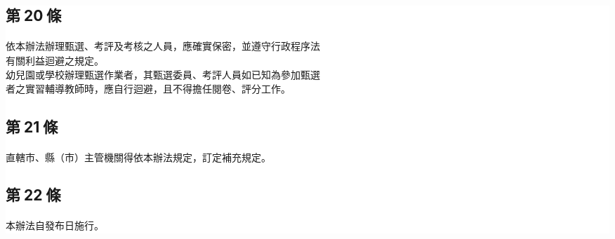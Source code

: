 第 20 條
--------
依本辦法辦理甄選、考評及考核之人員，應確實保密，並遵守行政程序法  
有關利益迴避之規定。  
幼兒園或學校辦理甄選作業者，其甄選委員、考評人員如已知為參加甄選  
者之實習輔導教師時，應自行迴避，且不得擔任閱卷、評分工作。

第 21 條
--------
直轄市、縣（市）主管機關得依本辦法規定，訂定補充規定。

第 22 條
--------
本辦法自發布日施行。

